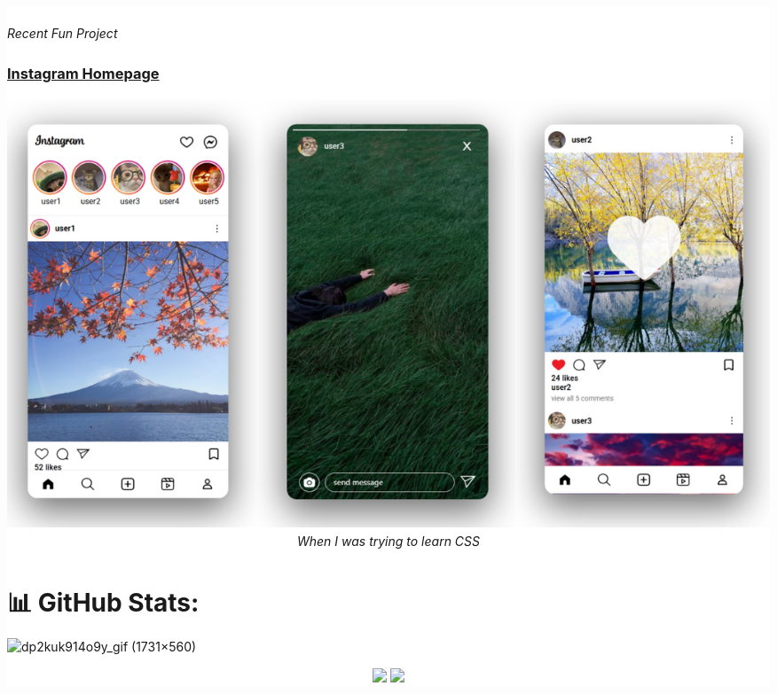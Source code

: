  <br>
  <em>Recent Fun Project</em>
</p>

### [Instagram Homepage](https://github.com/MAYANK-T0MAR/instagram-homepage-clone)
<p align="center">
  <img src="assets/instagramClone.jpg" width="100%" />
  <br>
  <em>When I was trying to learn CSS</em>
</p>



# 📊 GitHub Stats:

![dp2kuk914o9y_gif (1731×560)](https://github.com/user-attachments/assets/4e711099-ef4b-4613-8a5b-4ee7fcc9185f)



<p align=center>
<img src="https://nirzak-streak-stats.vercel.app/?user=MAYANK-T0MAR&theme=dark&hide_border=false" height=190>
<img src="https://github-readme-stats.vercel.app/api/top-langs/?username=MAYANK-T0MAR&theme=dark&hide_border=false&include_all_commits=true&count_private=true&layout=compact" height=190>
</p>

